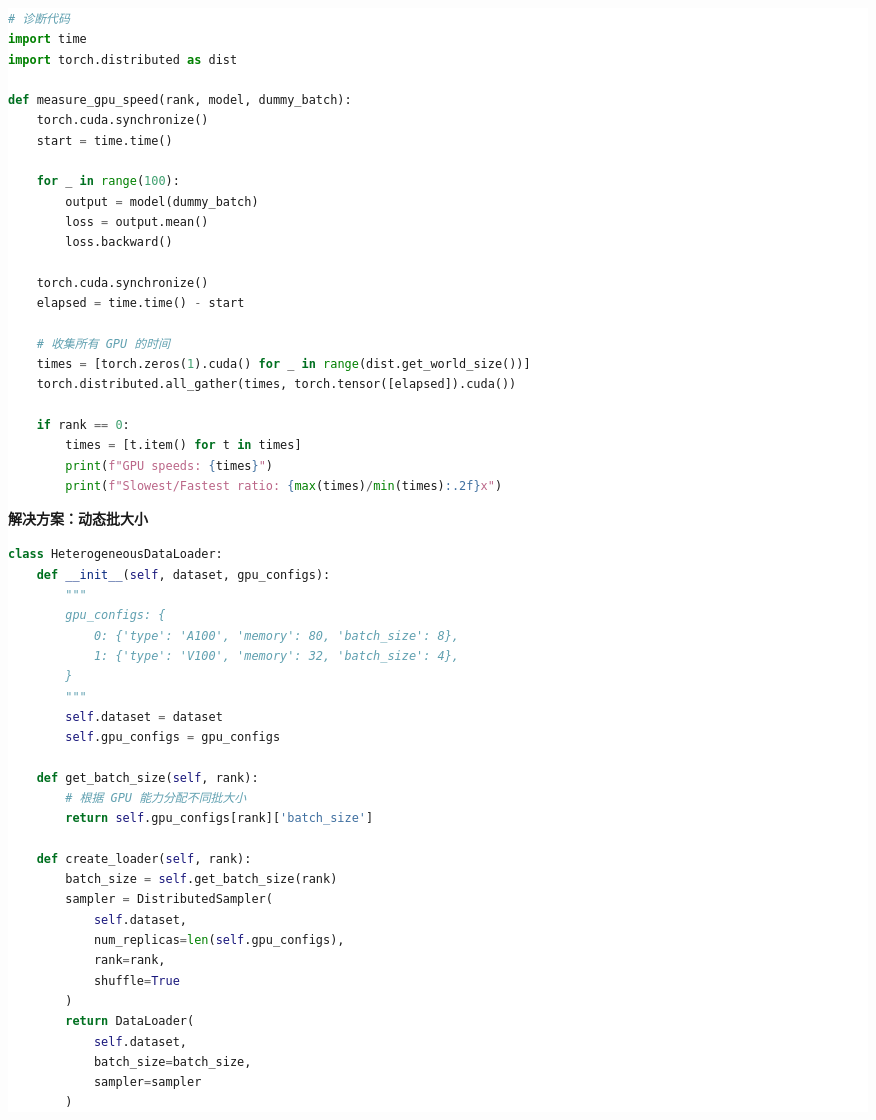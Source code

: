 ```python
# 诊断代码
import time
import torch.distributed as dist

def measure_gpu_speed(rank, model, dummy_batch):
    torch.cuda.synchronize()
    start = time.time()
    
    for _ in range(100):
        output = model(dummy_batch)
        loss = output.mean()
        loss.backward()
    
    torch.cuda.synchronize()
    elapsed = time.time() - start
    
    # 收集所有 GPU 的时间
    times = [torch.zeros(1).cuda() for _ in range(dist.get_world_size())]
    torch.distributed.all_gather(times, torch.tensor([elapsed]).cuda())
    
    if rank == 0:
        times = [t.item() for t in times]
        print(f"GPU speeds: {times}")
        print(f"Slowest/Fastest ratio: {max(times)/min(times):.2f}x")
```

**解决方案：动态批大小**

```python
class HeterogeneousDataLoader:
    def __init__(self, dataset, gpu_configs):
        """
        gpu_configs: {
            0: {'type': 'A100', 'memory': 80, 'batch_size': 8},
            1: {'type': 'V100', 'memory': 32, 'batch_size': 4},
        }
        """
        self.dataset = dataset
        self.gpu_configs = gpu_configs
        
    def get_batch_size(self, rank):
        # 根据 GPU 能力分配不同批大小
        return self.gpu_configs[rank]['batch_size']
    
    def create_loader(self, rank):
        batch_size = self.get_batch_size(rank)
        sampler = DistributedSampler(
            self.dataset,
            num_replicas=len(self.gpu_configs),
            rank=rank,
            shuffle=True
        )
        return DataLoader(
            self.dataset,
            batch_size=batch_size,
            sampler=sampler
        )
```
